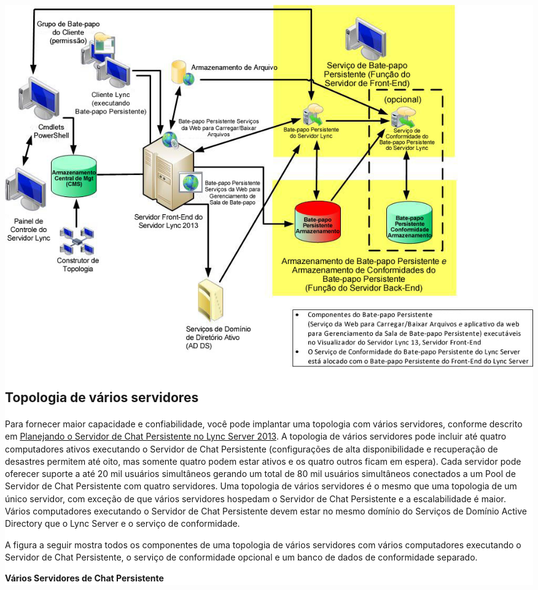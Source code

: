 ![Topologia de servidor único com serviço de Conformidade](images/Gg615006.9168fa52-61e0-4d17-a14d-45fd32e81456(OCS.15).jpg "Topologia de servidor único com serviço de Conformidade")

## Topologia de vários servidores

Para fornecer maior capacidade e confiabilidade, você pode implantar uma topologia com vários servidores, conforme descrito em [Planejando o Servidor de Chat Persistente no Lync Server 2013](lync-server-2013-planning-for-persistent-chat-server.md). A topologia de vários servidores pode incluir até quatro computadores ativos executando o Servidor de Chat Persistente (configurações de alta disponibilidade e recuperação de desastres permitem até oito, mas somente quatro podem estar ativos e os quatro outros ficam em espera). Cada servidor pode oferecer suporte a até 20 mil usuários simultâneos gerando um total de 80 mil usuários simultâneos conectados a um Pool de Servidor de Chat Persistente com quatro servidores. Uma topologia de vários servidores é o mesmo que uma topologia de um único servidor, com exceção de que vários servidores hospedam o Servidor de Chat Persistente e a escalabilidade é maior. Vários computadores executando o Servidor de Chat Persistente devem estar no mesmo domínio do Serviços de Domínio Active Directory que o Lync Server e o serviço de conformidade.

A figura a seguir mostra todos os componentes de uma topologia de vários servidores com vários computadores executando o Servidor de Chat Persistente, o serviço de conformidade opcional e um banco de dados de conformidade separado.

**Vários Servidores de Chat Persistente**

